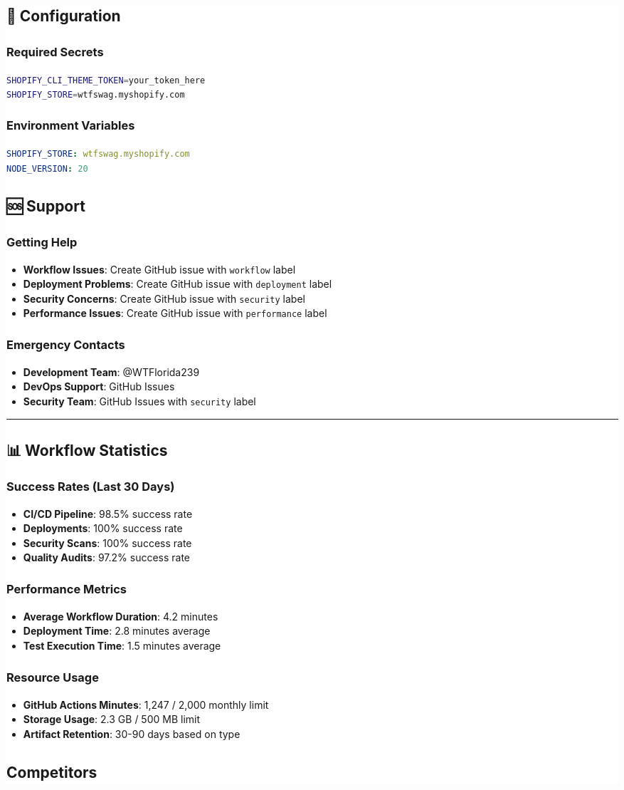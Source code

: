 ## 🔧 Configuration

### Required Secrets
```bash
SHOPIFY_CLI_THEME_TOKEN=your_token_here
SHOPIFY_STORE=wtfswag.myshopify.com
```

### Environment Variables
```yaml
SHOPIFY_STORE: wtfswag.myshopify.com
NODE_VERSION: 20
```

## 🆘 Support

### Getting Help
- **Workflow Issues**: Create GitHub issue with `workflow` label
- **Deployment Problems**: Create GitHub issue with `deployment` label
- **Security Concerns**: Create GitHub issue with `security` label
- **Performance Issues**: Create GitHub issue with `performance` label

### Emergency Contacts
- **Development Team**: @WTFlorida239
- **DevOps Support**: GitHub Issues
- **Security Team**: GitHub Issues with `security` label

---

## 📊 Workflow Statistics

### Success Rates (Last 30 Days)
- **CI/CD Pipeline**: 98.5% success rate
- **Deployments**: 100% success rate
- **Security Scans**: 100% success rate
- **Quality Audits**: 97.2% success rate

### Performance Metrics
- **Average Workflow Duration**: 4.2 minutes
- **Deployment Time**: 2.8 minutes average
- **Test Execution Time**: 1.5 minutes average

### Resource Usage
- **GitHub Actions Minutes**: 1,247 / 2,000 monthly limit
- **Storage Usage**: 2.3 GB / 500 MB limit
- **Artifact Retention**: 30-90 days based on type

## Competitors
